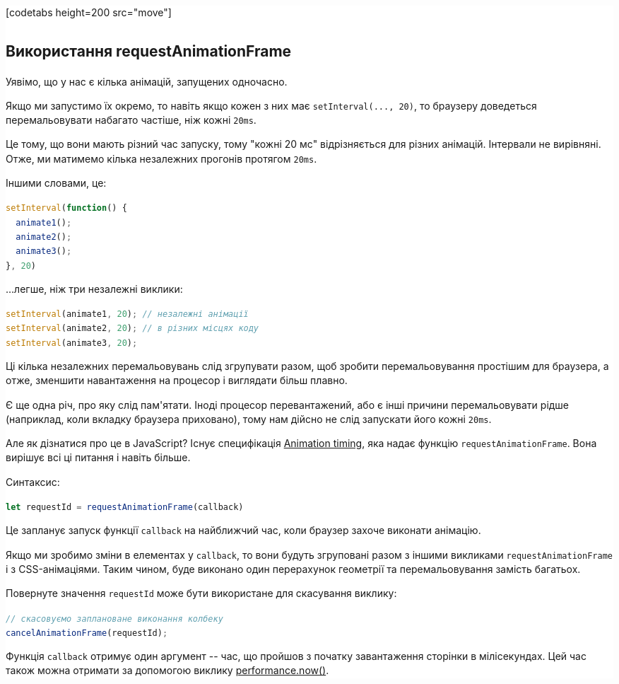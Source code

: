 [codetabs height=200 src="move"]

## Використання requestAnimationFrame

Уявімо, що у нас є кілька анімацій, запущених одночасно.

Якщо ми запустимо їх окремо, то навіть якщо кожен з них має `setInterval(..., 20)`, то браузеру доведеться перемальовувати набагато частіше, ніж кожні `20ms`.

Це тому, що вони мають різний час запуску, тому "кожні 20 мс" відрізняється для різних анімацій. Інтервали не вирівняні. Отже, ми матимемо кілька незалежних прогонів протягом `20ms`.

Іншими словами, це:

```js
setInterval(function() {
  animate1();
  animate2();
  animate3();
}, 20)
```

...легше, ніж три незалежні виклики:

```js
setInterval(animate1, 20); // незалежні анімації
setInterval(animate2, 20); // в різних місцях коду
setInterval(animate3, 20);
```

Ці кілька незалежних перемальовувань слід згрупувати разом, щоб зробити перемальовування простішим для браузера, а отже, зменшити навантаження на процесор і виглядати більш плавно.

Є ще одна річ, про яку слід пам'ятати. Іноді процесор перевантажений, або є інші причини перемальовувати рідше (наприклад, коли вкладку браузера приховано), тому нам дійсно не слід запускати його кожні `20ms`.

Але як дізнатися про це в JavaScript? Існує специфікація [Animation timing](https://www.w3.org/TR/animation-timing/), яка надає функцію `requestAnimationFrame`. Вона вирішує всі ці питання і навіть більше.

Синтаксис:
```js
let requestId = requestAnimationFrame(callback)
```

Це запланує запуск функції `callback` на найближчий час, коли браузер захоче виконати анімацію.

Якщо ми зробимо зміни в елементах у `callback`, то вони будуть згруповані разом з іншими викликами `requestAnimationFrame` і з CSS-анімаціями. Таким чином, буде виконано один перерахунок геометрії та перемальовування замість багатьох.

Повернуте значення `requestId` може бути використане для скасування виклику:
```js
// скасовуємо заплановане виконання колбеку
cancelAnimationFrame(requestId);
```

Функція `callback` отримує один аргумент -- час, що пройшов з початку завантаження сторінки в мілісекундах. Цей час також можна отримати за допомогою виклику [performance.now()](mdn:api/Performance/now).
